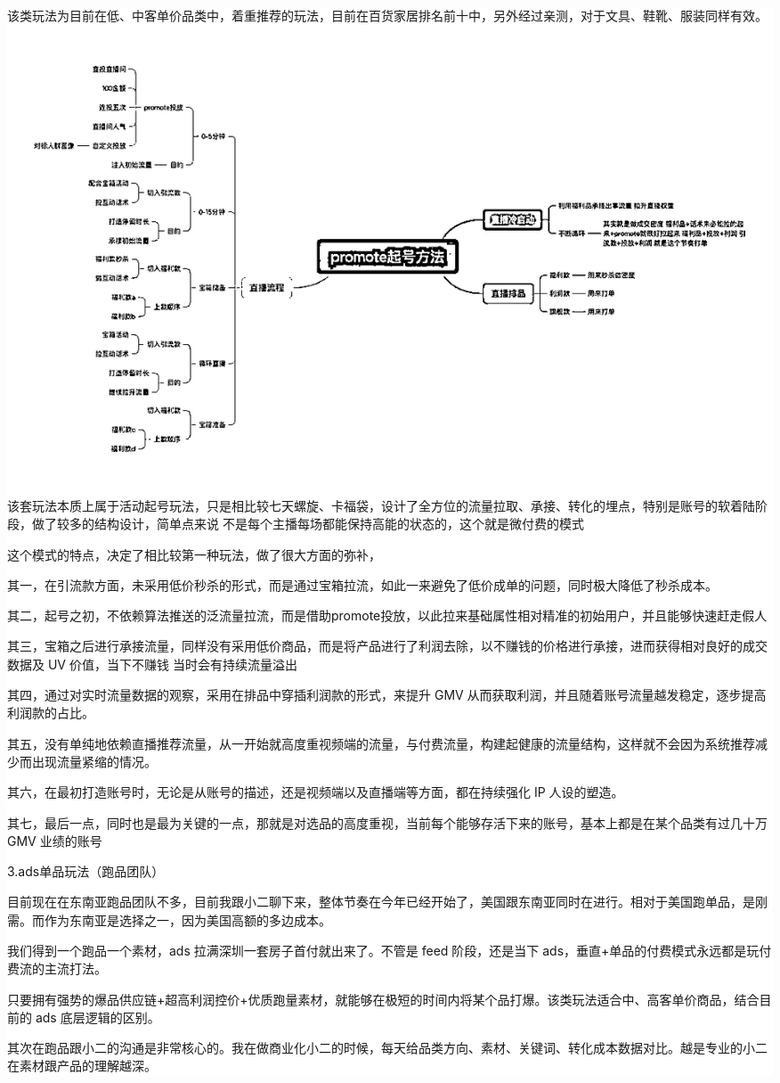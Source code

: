 该类玩法为目前在低、中客单价品类中，着重推荐的玩法，目前在百货家居排名前十中，另外经过亲测，对于文具、鞋靴、服装同样有效。

![](img/758fe1df6104d66d9fa3b926a103fcd7.png)

该套玩法本质上属于活动起号玩法，只是相比较七天螺旋、卡福袋，设计了全方位的流量拉取、承接、转化的埋点，特别是账号的软着陆阶段，做了较多的结构设计，简单点来说 不是每个主播每场都能保持高能的状态的，这个就是微付费的模式

这个模式的特点，决定了相比较第一种玩法，做了很大方面的弥补，

其一，在引流款方面，未采用低价秒杀的形式，而是通过宝箱拉流，如此一来避免了低价成单的问题，同时极大降低了秒杀成本。

其二，起号之初，不依赖算法推送的泛流量拉流，而是借助promote投放，以此拉来基础属性相对精准的初始用户，并且能够快速赶走假人

其三，宝箱之后进行承接流量，同样没有采用低价商品，而是将产品进行了利润去除，以不赚钱的价格进行承接，进而获得相对良好的成交数据及 UV 价值，当下不赚钱 当时会有持续流量溢出

其四，通过对实时流量数据的观察，采用在排品中穿插利润款的形式，来提升 GMV 从而获取利润，并且随着账号流量越发稳定，逐步提高利润款的占比。

其五，没有单纯地依赖直播推荐流量，从一开始就高度重视频端的流量，与付费流量，构建起健康的流量结构，这样就不会因为系统推荐减少而出现流量紧缩的情况。

其六，在最初打造账号时，无论是从账号的描述，还是视频端以及直播端等方面，都在持续强化 IP 人设的塑造。

其七，最后一点，同时也是最为关键的一点，那就是对选品的高度重视，当前每个能够存活下来的账号，基本上都是在某个品类有过几十万 GMV 业绩的账号

3.ads单品玩法（跑品团队）

目前现在在东南亚跑品团队不多，目前我跟小二聊下来，整体节奏在今年已经开始了，美国跟东南亚同时在进行。相对于美国跑单品，是刚需。而作为东南亚是选择之一，因为美国高额的多边成本。

我们得到一个跑品一个素材，ads 拉满深圳一套房子首付就出来了。不管是 feed 阶段，还是当下 ads，垂直+单品的付费模式永远都是玩付费流的主流打法。

只要拥有强势的爆品供应链+超高利润控价+优质跑量素材，就能够在极短的时间内将某个品打爆。该类玩法适合中、高客单价商品，结合目前的 ads 底层逻辑的区别。

其次在跑品跟小二的沟通是非常核心的。我在做商业化小二的时候，每天给品类方向、素材、关键词、转化成本数据对比。越是专业的小二在素材跟产品的理解越深。
